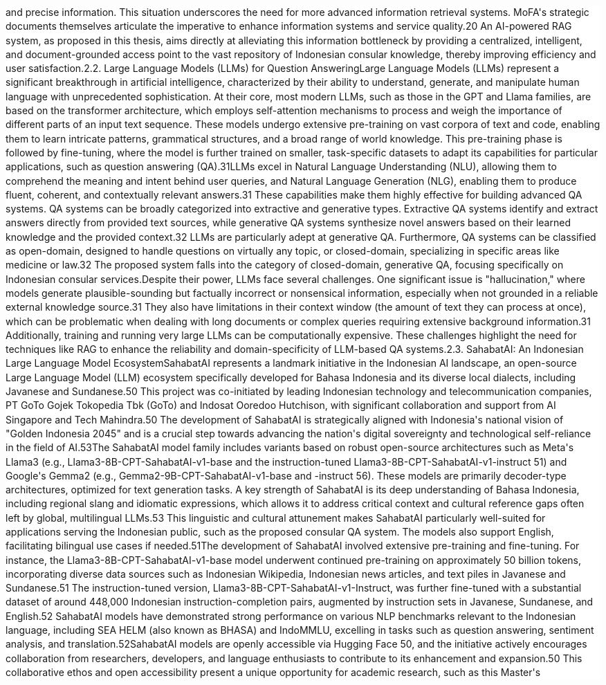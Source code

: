 and precise information. This situation underscores the need for more advanced information retrieval systems. MoFA's strategic documents themselves articulate the imperative to enhance information systems and service quality.20 An AI-powered RAG system, as proposed in this thesis, aims directly at alleviating this information bottleneck by providing a centralized, intelligent, and document-grounded access point to the vast repository of Indonesian consular knowledge, thereby improving efficiency and user satisfaction.2.2. Large Language Models (LLMs) for Question AnsweringLarge Language Models (LLMs) represent a significant breakthrough in artificial intelligence, characterized by their ability to understand, generate, and manipulate human language with unprecedented sophistication. At their core, most modern LLMs, such as those in the GPT and Llama families, are based on the transformer architecture, which employs self-attention mechanisms to process and weigh the importance of different parts of an input text sequence. These models undergo extensive pre-training on vast corpora of text and code, enabling them to learn intricate patterns, grammatical structures, and a broad range of world knowledge. This pre-training phase is followed by fine-tuning, where the model is further trained on smaller, task-specific datasets to adapt its capabilities for particular applications, such as question answering (QA).31LLMs excel in Natural Language Understanding (NLU), allowing them to comprehend the meaning and intent behind user queries, and Natural Language Generation (NLG), enabling them to produce fluent, coherent, and contextually relevant answers.31 These capabilities make them highly effective for building advanced QA systems. QA systems can be broadly categorized into extractive and generative types. Extractive QA systems identify and extract answers directly from provided text sources, while generative QA systems synthesize novel answers based on their learned knowledge and the provided context.32 LLMs are particularly adept at generative QA. Furthermore, QA systems can be classified as open-domain, designed to handle questions on virtually any topic, or closed-domain, specializing in specific areas like medicine or law.32 The proposed system falls into the category of closed-domain, generative QA, focusing specifically on Indonesian consular services.Despite their power, LLMs face several challenges. One significant issue is "hallucination," where models generate plausible-sounding but factually incorrect or nonsensical information, especially when not grounded in a reliable external knowledge source.31 They also have limitations in their context window (the amount of text they can process at once), which can be problematic when dealing with long documents or complex queries requiring extensive background information.31 Additionally, training and running very large LLMs can be computationally expensive. These challenges highlight the need for techniques like RAG to enhance the reliability and domain-specificity of LLM-based QA systems.2.3. SahabatAI: An Indonesian Large Language Model EcosystemSahabatAI represents a landmark initiative in the Indonesian AI landscape, an open-source Large Language Model (LLM) ecosystem specifically developed for Bahasa Indonesia and its diverse local dialects, including Javanese and Sundanese.50 This project was co-initiated by leading Indonesian technology and telecommunication companies, PT GoTo Gojek Tokopedia Tbk (GoTo) and Indosat Ooredoo Hutchison, with significant collaboration and support from AI Singapore and Tech Mahindra.50 The development of SahabatAI is strategically aligned with Indonesia's national vision of "Golden Indonesia 2045" and is a crucial step towards advancing the nation's digital sovereignty and technological self-reliance in the field of AI.53The SahabatAI model family includes variants based on robust open-source architectures such as Meta's Llama3 (e.g., Llama3-8B-CPT-SahabatAI-v1-base and the instruction-tuned Llama3-8B-CPT-SahabatAI-v1-instruct 51) and Google's Gemma2 (e.g., Gemma2-9B-CPT-SahabatAI-v1-base and -instruct 56). These models are primarily decoder-type architectures, optimized for text generation tasks. A key strength of SahabatAI is its deep understanding of Bahasa Indonesia, including regional slang and idiomatic expressions, which allows it to address critical context and cultural reference gaps often left by global, multilingual LLMs.53 This linguistic and cultural attunement makes SahabatAI particularly well-suited for applications serving the Indonesian public, such as the proposed consular QA system. The models also support English, facilitating bilingual use cases if needed.51The development of SahabatAI involved extensive pre-training and fine-tuning. For instance, the Llama3-8B-CPT-SahabatAI-v1-base model underwent continued pre-training on approximately 50 billion tokens, incorporating diverse data sources such as Indonesian Wikipedia, Indonesian news articles, and text piles in Javanese and Sundanese.51 The instruction-tuned version, Llama3-8B-CPT-SahabatAI-v1-Instruct, was further fine-tuned with a substantial dataset of around 448,000 Indonesian instruction-completion pairs, augmented by instruction sets in Javanese, Sundanese, and English.52 SahabatAI models have demonstrated strong performance on various NLP benchmarks relevant to the Indonesian language, including SEA HELM (also known as BHASA) and IndoMMLU, excelling in tasks such as question answering, sentiment analysis, and translation.52SahabatAI models are openly accessible via Hugging Face 50, and the initiative actively encourages collaboration from researchers, developers, and language enthusiasts to contribute to its enhancement and expansion.50 This collaborative ethos and open accessibility present a unique opportunity for academic research, such as this Master's